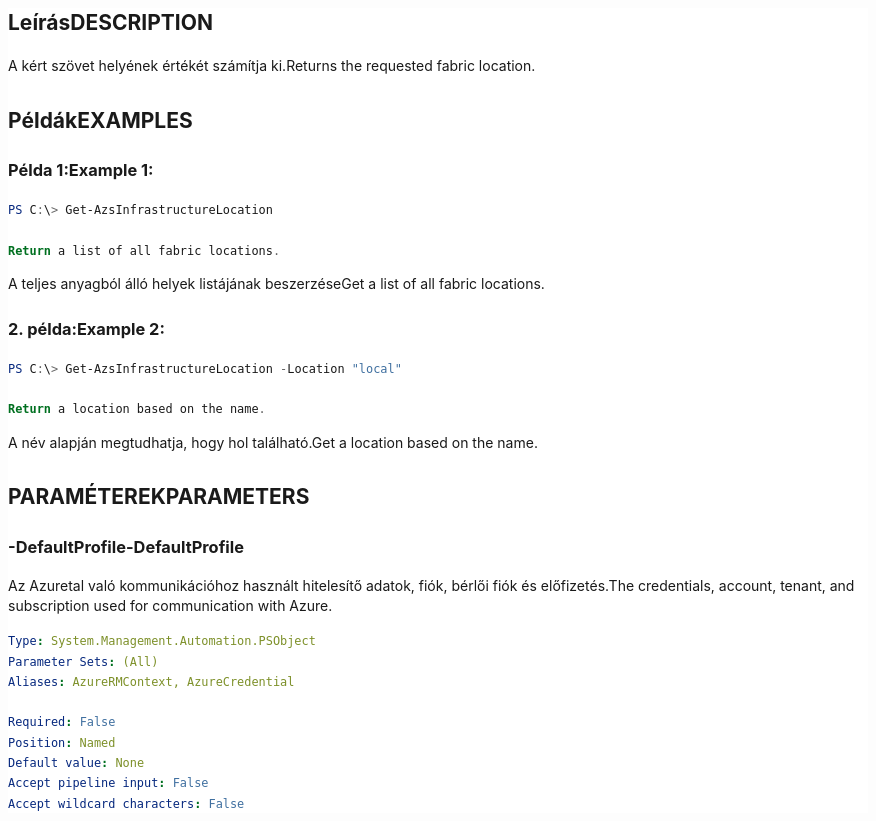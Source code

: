 ## <span data-ttu-id="1999a-108">Leírás</span><span class="sxs-lookup"><span data-stu-id="1999a-108">DESCRIPTION</span></span>
<span data-ttu-id="1999a-109">A kért szövet helyének értékét számítja ki.</span><span class="sxs-lookup"><span data-stu-id="1999a-109">Returns the requested fabric location.</span></span>

## <span data-ttu-id="1999a-110">Példák</span><span class="sxs-lookup"><span data-stu-id="1999a-110">EXAMPLES</span></span>

### <span data-ttu-id="1999a-111">Példa 1:</span><span class="sxs-lookup"><span data-stu-id="1999a-111">Example 1:</span></span> 
```powershell
PS C:\> Get-AzsInfrastructureLocation

Return a list of all fabric locations.
```

<span data-ttu-id="1999a-112">A teljes anyagból álló helyek listájának beszerzése</span><span class="sxs-lookup"><span data-stu-id="1999a-112">Get a list of all fabric locations.</span></span>

### <span data-ttu-id="1999a-113">2. példa:</span><span class="sxs-lookup"><span data-stu-id="1999a-113">Example 2:</span></span> 
```powershell
PS C:\> Get-AzsInfrastructureLocation -Location "local"

Return a location based on the name.
```

<span data-ttu-id="1999a-114">A név alapján megtudhatja, hogy hol található.</span><span class="sxs-lookup"><span data-stu-id="1999a-114">Get a location based on the name.</span></span>

## <span data-ttu-id="1999a-115">PARAMÉTEREK</span><span class="sxs-lookup"><span data-stu-id="1999a-115">PARAMETERS</span></span>

### <span data-ttu-id="1999a-116">-DefaultProfile</span><span class="sxs-lookup"><span data-stu-id="1999a-116">-DefaultProfile</span></span>
<span data-ttu-id="1999a-117">Az Azuretal való kommunikációhoz használt hitelesítő adatok, fiók, bérlői fiók és előfizetés.</span><span class="sxs-lookup"><span data-stu-id="1999a-117">The credentials, account, tenant, and subscription used for communication with Azure.</span></span>

```yaml
Type: System.Management.Automation.PSObject
Parameter Sets: (All)
Aliases: AzureRMContext, AzureCredential

Required: False
Position: Named
Default value: None
Accept pipeline input: False
Accept wildcard characters: False

```
